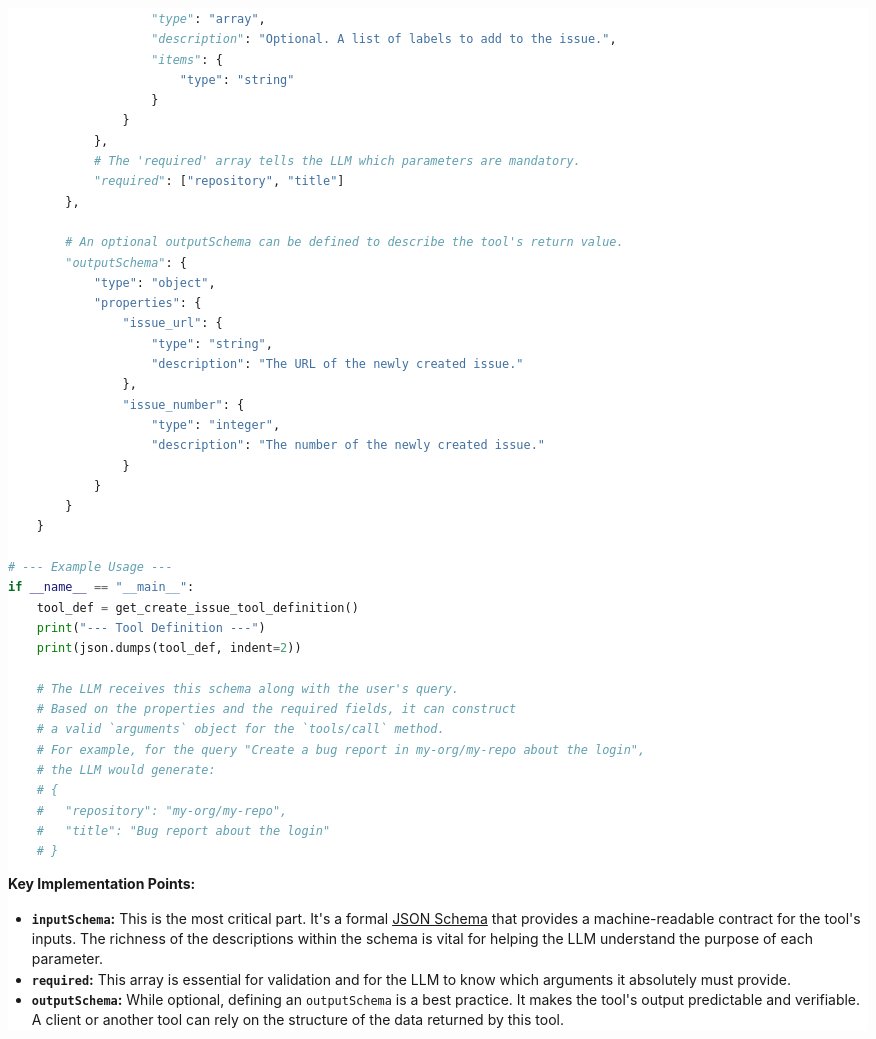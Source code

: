 ```python
                    "type": "array",
                    "description": "Optional. A list of labels to add to the issue.",
                    "items": {
                        "type": "string"
                    }
                }
            },
            # The 'required' array tells the LLM which parameters are mandatory.
            "required": ["repository", "title"]
        },
        
        # An optional outputSchema can be defined to describe the tool's return value.
        "outputSchema": {
            "type": "object",
            "properties": {
                "issue_url": {
                    "type": "string",
                    "description": "The URL of the newly created issue."
                },
                "issue_number": {
                    "type": "integer",
                    "description": "The number of the newly created issue."
                }
            }
        }
    }

# --- Example Usage ---
if __name__ == "__main__":
    tool_def = get_create_issue_tool_definition()
    print("--- Tool Definition ---")
    print(json.dumps(tool_def, indent=2))

    # The LLM receives this schema along with the user's query.
    # Based on the properties and the required fields, it can construct
    # a valid `arguments` object for the `tools/call` method.
    # For example, for the query "Create a bug report in my-org/my-repo about the login",
    # the LLM would generate:
    # {
    #   "repository": "my-org/my-repo",
    #   "title": "Bug report about the login"
    # }

```

**Key Implementation Points:**

*   **`inputSchema`:** This is the most critical part. It's a formal [JSON Schema](https://json-schema.org/) that provides a machine-readable contract for the tool's inputs. The richness of the descriptions within the schema is vital for helping the LLM understand the purpose of each parameter.
*   **`required`:** This array is essential for validation and for the LLM to know which arguments it absolutely must provide.
*   **`outputSchema`:** While optional, defining an `outputSchema` is a best practice. It makes the tool's output predictable and verifiable. A client or another tool can rely on the structure of the data returned by this tool.
